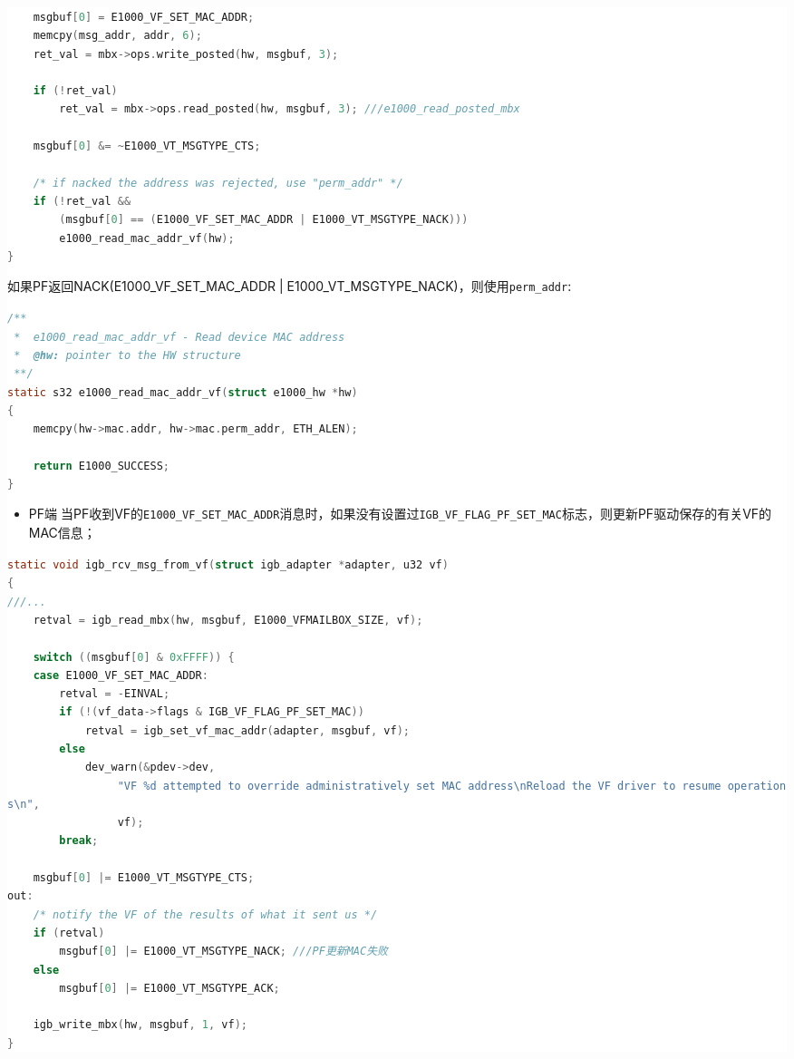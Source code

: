 ```c
	msgbuf[0] = E1000_VF_SET_MAC_ADDR;
	memcpy(msg_addr, addr, 6);
	ret_val = mbx->ops.write_posted(hw, msgbuf, 3);

	if (!ret_val)
		ret_val = mbx->ops.read_posted(hw, msgbuf, 3); ///e1000_read_posted_mbx

	msgbuf[0] &= ~E1000_VT_MSGTYPE_CTS;

	/* if nacked the address was rejected, use "perm_addr" */
	if (!ret_val &&
	    (msgbuf[0] == (E1000_VF_SET_MAC_ADDR | E1000_VT_MSGTYPE_NACK)))
		e1000_read_mac_addr_vf(hw);
}
```

如果PF返回NACK(E1000_VF_SET_MAC_ADDR | E1000_VT_MSGTYPE_NACK)，则使用`perm_addr`:

```c
/**
 *  e1000_read_mac_addr_vf - Read device MAC address
 *  @hw: pointer to the HW structure
 **/
static s32 e1000_read_mac_addr_vf(struct e1000_hw *hw)
{
	memcpy(hw->mac.addr, hw->mac.perm_addr, ETH_ALEN);

	return E1000_SUCCESS;
}
```

* PF端
当PF收到VF的`E1000_VF_SET_MAC_ADDR`消息时，如果没有设置过`IGB_VF_FLAG_PF_SET_MAC`标志，则更新PF驱动保存的有关VF的MAC信息；

```c
static void igb_rcv_msg_from_vf(struct igb_adapter *adapter, u32 vf)
{
///...
	retval = igb_read_mbx(hw, msgbuf, E1000_VFMAILBOX_SIZE, vf);

	switch ((msgbuf[0] & 0xFFFF)) {
	case E1000_VF_SET_MAC_ADDR:
		retval = -EINVAL;
		if (!(vf_data->flags & IGB_VF_FLAG_PF_SET_MAC))
			retval = igb_set_vf_mac_addr(adapter, msgbuf, vf);
		else
			dev_warn(&pdev->dev,
				 "VF %d attempted to override administratively set MAC address\nReload the VF driver to resume operations\n",
				 vf);
		break;

	msgbuf[0] |= E1000_VT_MSGTYPE_CTS;
out:
	/* notify the VF of the results of what it sent us */
	if (retval)
		msgbuf[0] |= E1000_VT_MSGTYPE_NACK; ///PF更新MAC失败
	else
		msgbuf[0] |= E1000_VT_MSGTYPE_ACK;

	igb_write_mbx(hw, msgbuf, 1, vf);
}
```
